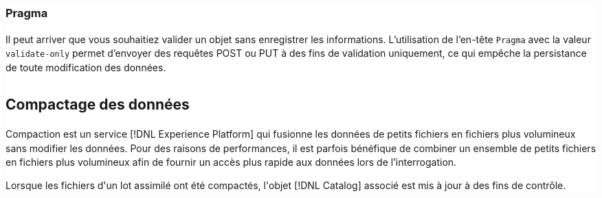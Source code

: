 ### Pragma

Il peut arriver que vous souhaitiez valider un objet sans enregistrer les informations. L’utilisation de l’en-tête `Pragma` avec la valeur `validate-only` permet d’envoyer des requêtes POST ou PUT à des fins de validation uniquement, ce qui empêche la persistance de toute modification des données.

## Compactage des données

Compaction est un service [!DNL Experience Platform] qui fusionne les données de petits fichiers en fichiers plus volumineux sans modifier les données. Pour des raisons de performances, il est parfois bénéfique de combiner un ensemble de petits fichiers en fichiers plus volumineux afin de fournir un accès plus rapide aux données lors de l’interrogation.

Lorsque les fichiers d&#39;un lot assimilé ont été compactés, l&#39;objet [!DNL Catalog] associé est mis à jour à des fins de contrôle.